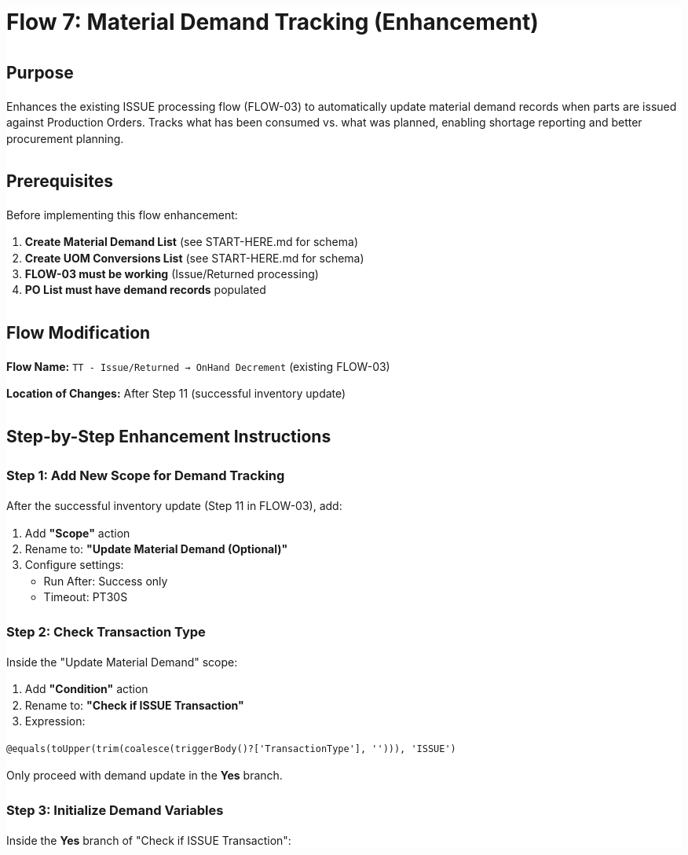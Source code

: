 # Flow 7: Material Demand Tracking (Enhancement)

## Purpose

Enhances the existing ISSUE processing flow (FLOW-03) to automatically update material demand records when parts are issued against Production Orders. Tracks what has been consumed vs. what was planned, enabling shortage reporting and better procurement planning.

## Prerequisites

Before implementing this flow enhancement:

1. **Create Material Demand List** (see START-HERE.md for schema)
2. **Create UOM Conversions List** (see START-HERE.md for schema)  
3. **FLOW-03 must be working** (Issue/Returned processing)
4. **PO List must have demand records** populated

## Flow Modification

**Flow Name:** `TT - Issue/Returned → OnHand Decrement` (existing FLOW-03)

**Location of Changes:** After Step 11 (successful inventory update)

## Step-by-Step Enhancement Instructions

### Step 1: Add New Scope for Demand Tracking

After the successful inventory update (Step 11 in FLOW-03), add:

1. Add **"Scope"** action
2. Rename to: **"Update Material Demand (Optional)"**
3. Configure settings:
   - Run After: Success only
   - Timeout: PT30S

### Step 2: Check Transaction Type

Inside the "Update Material Demand" scope:

1. Add **"Condition"** action
2. Rename to: **"Check if ISSUE Transaction"**
3. Expression:

```powerautomate
@equals(toUpper(trim(coalesce(triggerBody()?['TransactionType'], ''))), 'ISSUE')
```

Only proceed with demand update in the **Yes** branch.

### Step 3: Initialize Demand Variables

Inside the **Yes** branch of "Check if ISSUE Transaction":
